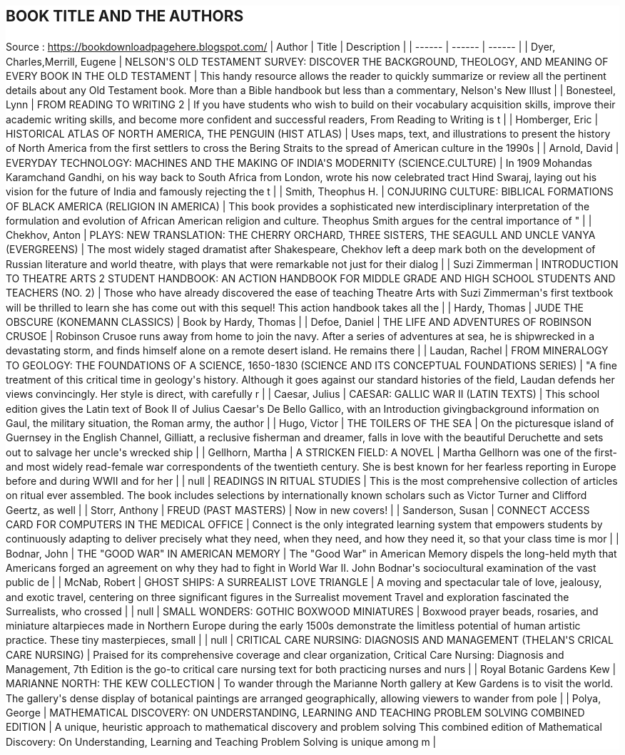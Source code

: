 ## BOOK TITLE AND THE AUTHORS
Source : https://bookdownloadpagehere.blogspot.com/
| Author | Title | Description |
| ------ | ------ | ------ |
| Dyer, Charles,Merrill, Eugene | NELSON'S OLD TESTAMENT SURVEY: DISCOVER THE BACKGROUND, THEOLOGY, AND MEANING OF EVERY BOOK IN THE OLD TESTAMENT |  This handy resource allows the reader to quickly summarize or review all the pertinent details about any Old Testament book. More than a Bible handbook but less than a commentary, Nelson's New Illust |
| Bonesteel, Lynn | FROM READING TO WRITING 2 |  If you have students who wish to build on their vocabulary acquisition skills, improve their academic writing skills, and become more confident and successful readers,   From Reading to Writing  is t |
| Homberger, Eric | HISTORICAL ATLAS OF NORTH AMERICA, THE PENGUIN (HIST ATLAS) | Uses maps, text, and illustrations to present the history of North America from the first settlers to cross the Bering Straits to the spread of American culture in the 1990s |
| Arnold, David | EVERYDAY TECHNOLOGY: MACHINES AND THE MAKING OF INDIA'S MODERNITY (SCIENCE.CULTURE) |  In 1909 Mohandas Karamchand Gandhi, on his way back to South Africa from London, wrote his now celebrated tract Hind Swaraj, laying out his vision for the future of India and famously rejecting the t |
| Smith, Theophus H. | CONJURING CULTURE: BIBLICAL FORMATIONS OF BLACK AMERICA (RELIGION IN AMERICA) | This book provides a sophisticated new interdisciplinary interpretation of the formulation and evolution of African American religion and culture. Theophus Smith argues for the central importance of " |
| Chekhov, Anton | PLAYS: NEW TRANSLATION: THE CHERRY ORCHARD, THREE SISTERS, THE SEAGULL AND UNCLE VANYA (EVERGREENS) |  The most widely staged dramatist after Shakespeare, Chekhov left a deep mark both on the development of Russian literature and world theatre, with plays that were remarkable not just for their dialog |
| Suzi Zimmerman | INTRODUCTION TO THEATRE ARTS 2 STUDENT HANDBOOK: AN ACTION HANDBOOK FOR MIDDLE GRADE AND HIGH SCHOOL STUDENTS AND TEACHERS (NO. 2) | Those who have already discovered the ease of teaching Theatre Arts with Suzi Zimmerman's first textbook will be thrilled to learn she has come out with this sequel! This action handbook takes all the |
| Hardy, Thomas | JUDE THE OBSCURE (KONEMANN CLASSICS) | Book by Hardy, Thomas |
| Defoe, Daniel | THE LIFE AND ADVENTURES OF ROBINSON CRUSOE | Robinson Crusoe runs away from home to join the navy. After a series of adventures at sea, he is shipwrecked in a devastating storm, and finds himself alone on a remote desert island. He remains there |
| Laudan, Rachel | FROM MINERALOGY TO GEOLOGY: THE FOUNDATIONS OF A SCIENCE, 1650-1830 (SCIENCE AND ITS CONCEPTUAL FOUNDATIONS SERIES) | "A fine treatment of this critical time in geology's history. Although it goes against our standard histories of the field, Laudan defends her views convincingly. Her style is direct, with carefully r |
| Caesar, Julius | CAESAR: GALLIC WAR II (LATIN TEXTS) |  This school edition gives the Latin text of Book II of Julius Caesar's De Bello Gallico, with an Introduction givingbackground information on Gaul, the military situation, the Roman army, the author  |
| Hugo, Victor | THE TOILERS OF THE SEA | On the picturesque island of Guernsey in the English Channel, Gilliatt, a reclusive fisherman and dreamer, falls in love with the beautiful Deruchette and sets out to salvage her uncle's wrecked ship  |
| Gellhorn, Martha | A STRICKEN FIELD: A NOVEL |  Martha Gellhorn was one of the first-and most widely read-female war correspondents of the twentieth century. She is best known for her fearless reporting in Europe before and during WWII and for her |
| null | READINGS IN RITUAL STUDIES |     This is the most comprehensive collection of articles on ritual ever assembled.   The book includes selections by internationally known scholars such as Victor Turner and Clifford Geertz, as well  |
| Storr, Anthony | FREUD (PAST MASTERS) | Now in new covers! |
| Sanderson, Susan | CONNECT ACCESS CARD FOR COMPUTERS IN THE MEDICAL OFFICE | Connect is the only integrated learning system that empowers students by continuously adapting to deliver precisely what they need, when they need, and how they need it, so that your class time is mor |
| Bodnar, John | THE "GOOD WAR" IN AMERICAN MEMORY |  The "Good War" in American Memory dispels the long-held myth that Americans forged an agreement on why they had to fight in World War II. John Bodnar's sociocultural examination of the vast public de |
| McNab, Robert | GHOST SHIPS: A SURREALIST LOVE TRIANGLE |  A moving and spectacular tale of love, jealousy, and exotic travel, centering on three significant figures in the Surrealist movement   Travel and exploration fascinated the Surrealists, who crossed  |
| null | SMALL WONDERS: GOTHIC BOXWOOD MINIATURES |  Boxwood prayer beads, rosaries, and miniature altarpieces made in Northern Europe during the early 1500s demonstrate the limitless potential of human artistic practice. These tiny masterpieces, small |
| null | CRITICAL CARE NURSING: DIAGNOSIS AND MANAGEMENT (THELAN'S CRICAL CARE NURSING) |  Praised for its comprehensive coverage and clear organization, Critical Care Nursing: Diagnosis and Management, 7th Edition is the go-to critical care nursing text for both practicing nurses and nurs |
| Royal Botanic Gardens Kew | MARIANNE NORTH: THE KEW COLLECTION | To wander through the Marianne North gallery at Kew Gardens is to visit the world. The gallery's dense display of botanical paintings are arranged geographically, allowing viewers to wander from pole  |
| Polya, George | MATHEMATICAL DISCOVERY: ON UNDERSTANDING, LEARNING AND TEACHING PROBLEM SOLVING COMBINED EDITION |  A unique, heuristic approach to mathematical discovery and problem solving   This combined edition of Mathematical Discovery: On Understanding, Learning and Teaching Problem Solving is unique among m |